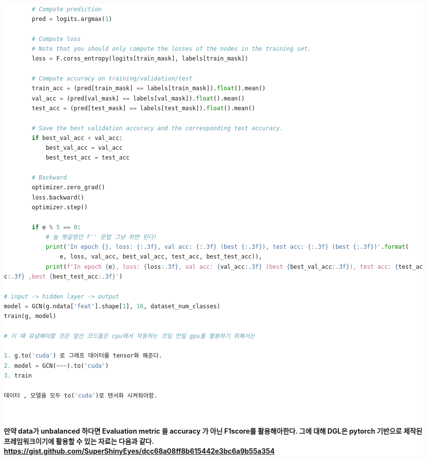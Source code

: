 ```python
        # Compute prediction
        pred = logits.argmax(1)
        
        # Compute loss
        # Note that you should only compute the losses of the nodes in the training set.
        loss = F.corss_entropy(logits[train_mask], labels[train_mask])
        
        # Compute accuracy on training/validation/test
        train_acc = (pred[train_mask] == labels[train_mask]).float().mean()
        val_acc = (pred[val_mask] == labels[val_mask]).float().mean()
        test_acc = (pred[test_mask] == labels[test_mask]).float().mean()
        
        # Save the best validation accuracy and the corresponding test accuracy.
        if best_val_acc < val_acc:
            best_val_acc = val_acc
            best_test_acc = test_acc
            
        # Backward
        optimizer.zero_grad()
        loss.backward()
        optimizer.step()
        
        if e % 5 == 0:
            # 늘 헷갈렸던 f'' 문법 그냥 하면 된다!
            print('In epoch {}, loss: {:.3f}, val acc: {:.3f} (best {:.3f}), test acc: {:.3f} (best {:.3f})'.format(
                e, loss, val_acc, best_val_acc, test_acc, best_test_acc)),
            print(f'In epoch {e}, loss: {loss:.3f}, val acc: {val_acc:.3f} (best {best_val_acc:.3f}), test acc: {test_acc:.3f} ,best {best_test_acc:.3f}')

# input -> hidden layer -> output
model = GCN(g.ndata['feat'].shape[1], 16, dataset_num_classes)
train(g, model)

# 이 때 유념해야할 것은 앞선 코드들은 cpu에서 작동하는 것임 만일 gpu를 활용하기 위해서는

1. g.to('cuda') 로 그래프 데이터를 tensor화 해준다.
2. model = GCN(~~~).to('cuda')
3. train

데이터 , 모델을 모두 to('cuda')로 텐서화 시켜줘야함.       
        
        
```



**만약 data가 unbalanced 하다면 Evaluation metric 을 accuracy 가 아닌 F1score를 활용해아한다. 그에 대해 DGL은 pytorch 기반으로 제작된 프레임워크이기에 활용할 수 있는 자료는 다음과 같다. https://gist.github.com/SuperShinyEyes/dcc68a08ff8b615442e3bc6a9b55a354**


